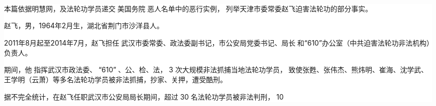  <span class="s1">
  本篇依据明慧网，及法轮功学员递交
  <ok href="http://www.epochtimes.com/gb/tag/%E7%BE%8E%E5%9B%BD%E5%8A%A1%E9%99%A2.html">
   美国务院
  </ok>
  恶人名单中的恶行实例，
 </span>
 <span class="s1">
  列举天津市委常委赵飞迫害法轮功的部分事实。
 </span>
</p>
<p class="p4">
 <span class="s1">
  赵飞，男，1964年2月生，湖北省荆门市沙洋县人。
 </span>
</p>
<p class="p4">
 <span class="s1">
  2011年8月起至2014年7月，赵飞担任
 </span>
 <span class="s2">
  武汉市委常委、政法委副书记，市公安局党委书记、局长
 </span>
 <span class="s1">
  和“610”办公室（中共迫害法轮功非法机构）负责人。
 </span>
</p>
<p class="p6">
 <span class="s3">
  期间，他
 </span>
 <span class="s1">
  指挥武汉市政法委、
 </span>
 <span class="s4">
  “610”
 </span>
 <span class="s1">
  、公、检、法，
 </span>
 <span class="s4">
  3
 </span>
 <span class="s1">
  次大规模非法抓捕当地法轮功学员，
 </span>
 <span class="s1">
  致使张甦、张伟杰、熊炜明、崔海、沈学武、王学明（云萧）等多名法轮功学员被非法抓捕，抄家、关押，遭受酷刑。
 </span>
</p>
<p class="p6">
 <span class="s1">
  据不完全统计，在赵飞任职武汉市公安局局长期间，超过
 </span>
 <span class="s4">
  30
 </span>
 <span class="s1">
  名法轮功学员被非法判刑，
 </span>
 <span class="s4">
  10
 </span>
 <span class="s1">